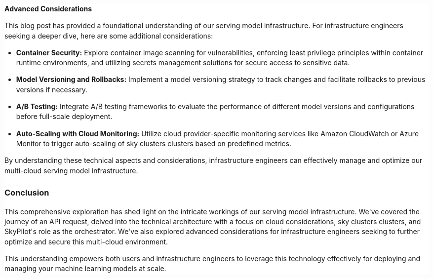 **Advanced Considerations**

This blog post has provided a foundational understanding of our serving model infrastructure. For infrastructure engineers seeking a deeper dive, here are some additional considerations:

-   **Container Security:** Explore container image scanning for vulnerabilities, enforcing least privilege principles within container runtime environments, and utilizing secrets management solutions for secure access to sensitive data.

-   **Model Versioning and Rollbacks:** Implement a model versioning strategy to track changes and facilitate rollbacks to previous versions if necessary.

-   **A/B Testing:** Integrate A/B testing frameworks to evaluate the performance of different model versions and configurations before full-scale deployment.

-   **Auto-Scaling with Cloud Monitoring:** Utilize cloud provider-specific monitoring services like Amazon CloudWatch or Azure Monitor to trigger auto-scaling of sky clusters clusters based on predefined metrics.

By understanding these technical aspects and considerations, infrastructure engineers can effectively manage and optimize our multi-cloud serving model infrastructure.

### Conclusion

This comprehensive exploration has shed light on the intricate workings of our serving model infrastructure. We've covered the journey of an API request, delved into the technical architecture with a focus on cloud considerations, sky clusters clusters, and SkyPilot's role as the orchestrator. We've also explored advanced considerations for infrastructure engineers seeking to further optimize and secure this multi-cloud environment.

This understanding empowers both users and infrastructure engineers to leverage this technology effectively for deploying and managing your machine learning models at scale.
